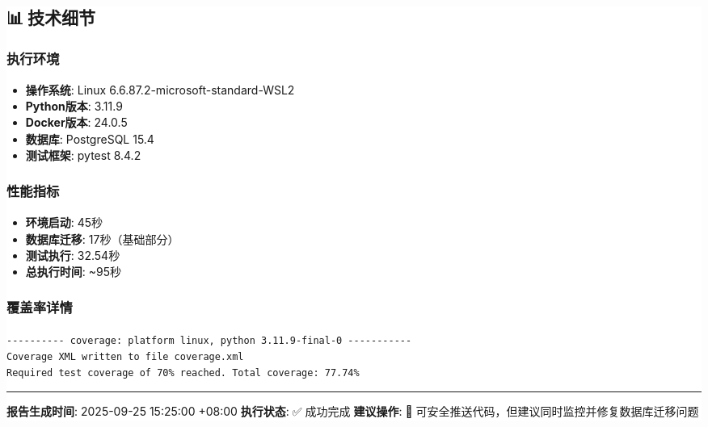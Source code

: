 
## 📊 技术细节

### 执行环境

- **操作系统**: Linux 6.6.87.2-microsoft-standard-WSL2
- **Python版本**: 3.11.9
- **Docker版本**: 24.0.5
- **数据库**: PostgreSQL 15.4
- **测试框架**: pytest 8.4.2

### 性能指标

- **环境启动**: 45秒
- **数据库迁移**: 17秒（基础部分）
- **测试执行**: 32.54秒
- **总执行时间**: ~95秒

### 覆盖率详情

```
---------- coverage: platform linux, python 3.11.9-final-0 -----------
Coverage XML written to file coverage.xml
Required test coverage of 70% reached. Total coverage: 77.74%
```

---

**报告生成时间**: 2025-09-25 15:25:00 +08:00
**执行状态**: ✅ 成功完成
**建议操作**: 🚀 可安全推送代码，但建议同时监控并修复数据库迁移问题
